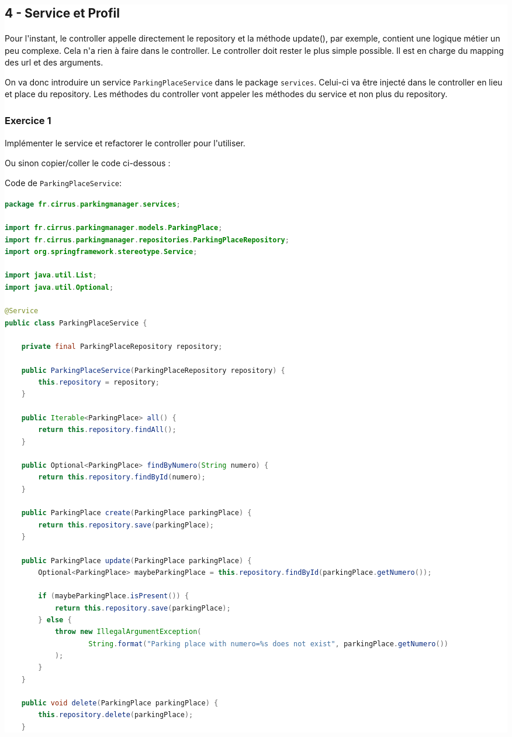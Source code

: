 ## 4 - Service et Profil
Pour l'instant, le controller appelle directement le repository et la méthode update(), par exemple, contient une logique métier un peu complexe. Cela n'a rien à faire dans le controller. Le controller doit rester le plus simple possible. Il est en charge du mapping des url et des arguments.

On va donc introduire un service `ParkingPlaceService` dans le package `services`. Celui-ci va être injecté dans le controller en lieu et place du repository. Les méthodes du controller vont appeler les méthodes du service et non plus du repository.

### Exercice 1
Implémenter le service et refactorer le controller pour l'utiliser.

Ou sinon copier/coller le code ci-dessous :

Code de `ParkingPlaceService`:
```java
package fr.cirrus.parkingmanager.services;

import fr.cirrus.parkingmanager.models.ParkingPlace;
import fr.cirrus.parkingmanager.repositories.ParkingPlaceRepository;
import org.springframework.stereotype.Service;

import java.util.List;
import java.util.Optional;

@Service
public class ParkingPlaceService {

    private final ParkingPlaceRepository repository;

    public ParkingPlaceService(ParkingPlaceRepository repository) {
        this.repository = repository;
    }

    public Iterable<ParkingPlace> all() {
        return this.repository.findAll();
    }

    public Optional<ParkingPlace> findByNumero(String numero) {
        return this.repository.findById(numero);
    }

    public ParkingPlace create(ParkingPlace parkingPlace) {
        return this.repository.save(parkingPlace);
    }

    public ParkingPlace update(ParkingPlace parkingPlace) {
        Optional<ParkingPlace> maybeParkingPlace = this.repository.findById(parkingPlace.getNumero());

        if (maybeParkingPlace.isPresent()) {
            return this.repository.save(parkingPlace);
        } else {
            throw new IllegalArgumentException(
                    String.format("Parking place with numero=%s does not exist", parkingPlace.getNumero())
            );
        }
    }

    public void delete(ParkingPlace parkingPlace) {
        this.repository.delete(parkingPlace);
    }

```